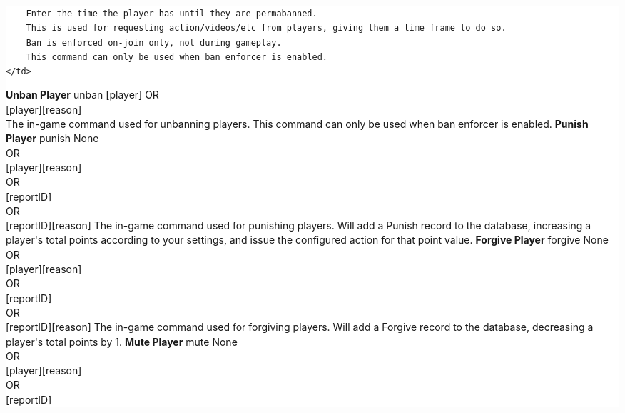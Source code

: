         Enter the time the player has until they are permabanned.
        This is used for requesting action/videos/etc from players, giving them a time frame to do so.
        Ban is enforced on-join only, not during gameplay.
        This command can only be used when ban enforcer is enabled.
    </td>
</tr>
<tr>
    <td><b>Unban Player</b></td>
    <td>unban</td>
    <td>
        [player]
        OR<br/>
        [player][reason]<br/>
    </td>
    <td>
        The in-game command used for unbanning players. This command can only be used when ban enforcer is enabled.
    </td>
</tr>
<tr>
    <td><b>Punish Player</b></td>
    <td>punish</td>
    <td>
        None<br/>
        OR<br/>
        [player][reason]<br/>
        OR<br/>
        [reportID]<br/>
        OR<br/>
        [reportID][reason]
    </td>
    <td>
        The in-game command used for punishing players.
        Will add a Punish record to the database,
        increasing a player's total points according to your settings,
        and issue the configured action for that point value.
    </td>
</tr>
<tr>
    <td><b>Forgive Player</b></td>
    <td>forgive</td>
    <td>
        None<br/>
        OR<br/>
        [player][reason]<br/>
        OR<br/>
        [reportID]<br/>
        OR<br/>
        [reportID][reason]
    </td>
    <td>
        The in-game command used for forgiving players.
        Will add a Forgive record to the database, decreasing a player's total points by 1.
    </td>
</tr>
<tr>
    <td><b>Mute Player</b></td>
    <td>mute</td>
    <td>
        None<br/>
        OR<br/>
        [player][reason]<br/>
        OR<br/>
        [reportID]<br/>